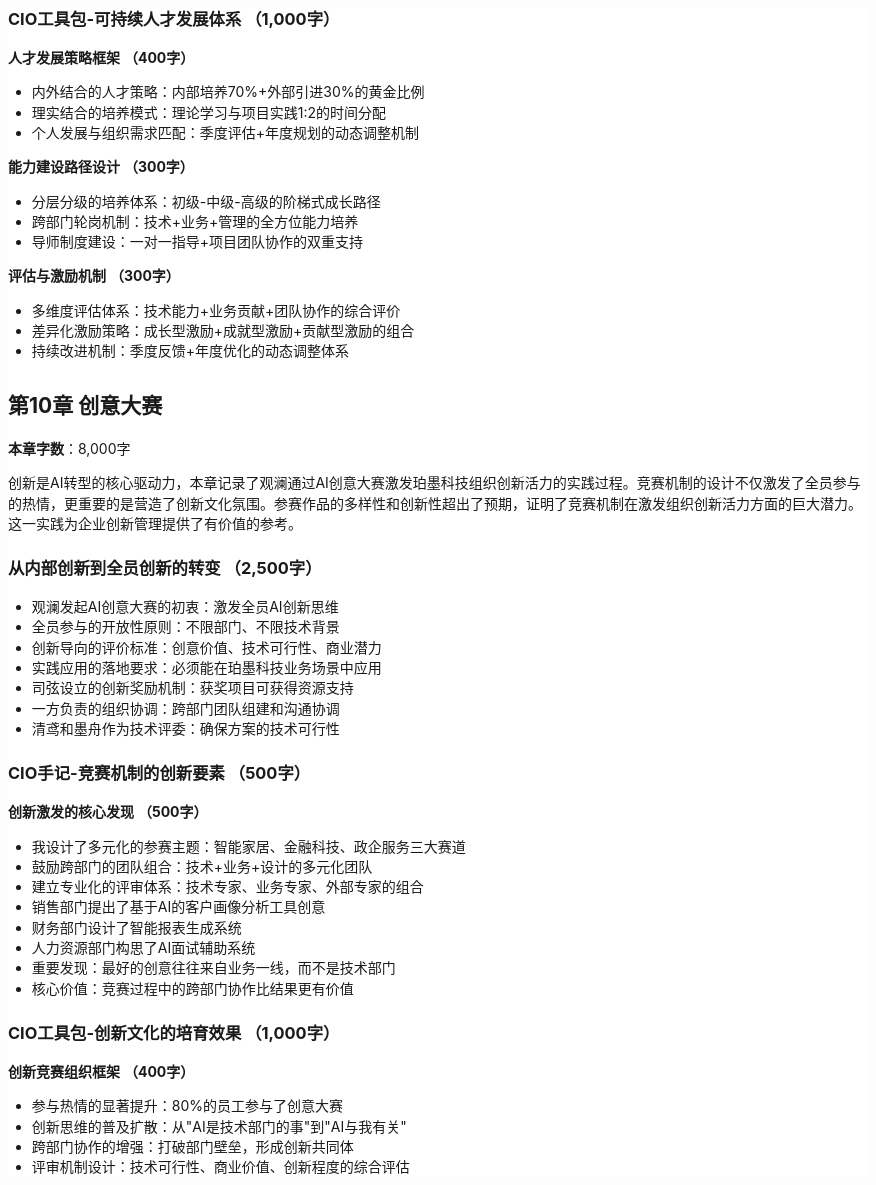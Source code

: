 ### CIO工具包-可持续人才发展体系 **（1,000字）**

****人才发展策略框架**** **（400字）**

* 内外结合的人才策略：内部培养70%+外部引进30%的黄金比例
* 理实结合的培养模式：理论学习与项目实践1:2的时间分配
* 个人发展与组织需求匹配：季度评估+年度规划的动态调整机制

****能力建设路径设计**** **（300字）**

* 分层分级的培养体系：初级-中级-高级的阶梯式成长路径
* 跨部门轮岗机制：技术+业务+管理的全方位能力培养
* 导师制度建设：一对一指导+项目团队协作的双重支持

****评估与激励机制**** **（300字）**

* 多维度评估体系：技术能力+业务贡献+团队协作的综合评价
* 差异化激励策略：成长型激励+成就型激励+贡献型激励的组合
* 持续改进机制：季度反馈+年度优化的动态调整体系

## 第10章 创意大赛

**本章字数**：8,000字

创新是AI转型的核心驱动力，本章记录了观澜通过AI创意大赛激发珀墨科技组织创新活力的实践过程。竞赛机制的设计不仅激发了全员参与的热情，更重要的是营造了创新文化氛围。参赛作品的多样性和创新性超出了预期，证明了竞赛机制在激发组织创新活力方面的巨大潜力。这一实践为企业创新管理提供了有价值的参考。

### 从内部创新到全员创新的转变 **（2,500字）**

* 观澜发起AI创意大赛的初衷：激发全员AI创新思维
* 全员参与的开放性原则：不限部门、不限技术背景
* 创新导向的评价标准：创意价值、技术可行性、商业潜力
* 实践应用的落地要求：必须能在珀墨科技业务场景中应用
* 司弦设立的创新奖励机制：获奖项目可获得资源支持
* 一方负责的组织协调：跨部门团队组建和沟通协调
* 清鸢和墨舟作为技术评委：确保方案的技术可行性

### CIO手记-竞赛机制的创新要素 **（500字）**

**创新激发的核心发现** **（500字）**

* 我设计了多元化的参赛主题：智能家居、金融科技、政企服务三大赛道
* 鼓励跨部门的团队组合：技术+业务+设计的多元化团队
* 建立专业化的评审体系：技术专家、业务专家、外部专家的组合
* 销售部门提出了基于AI的客户画像分析工具创意
* 财务部门设计了智能报表生成系统
* 人力资源部门构思了AI面试辅助系统
* 重要发现：最好的创意往往来自业务一线，而不是技术部门
* 核心价值：竞赛过程中的跨部门协作比结果更有价值

### CIO工具包-创新文化的培育效果 **（1,000字）**

**创新竞赛组织框架** **（400字）**

* 参与热情的显著提升：80%的员工参与了创意大赛
* 创新思维的普及扩散：从"AI是技术部门的事"到"AI与我有关"
* 跨部门协作的增强：打破部门壁垒，形成创新共同体
* 评审机制设计：技术可行性、商业价值、创新程度的综合评估
